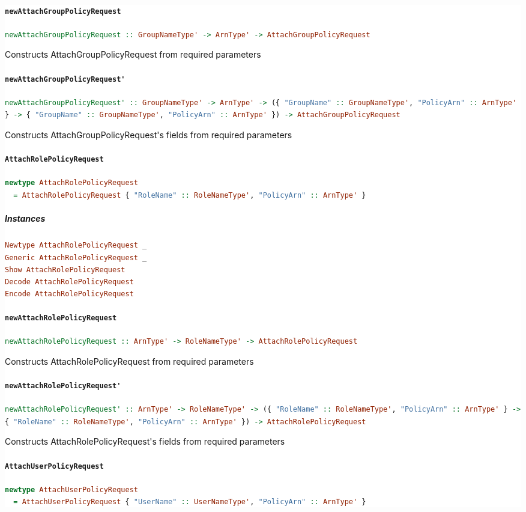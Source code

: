 #### `newAttachGroupPolicyRequest`

``` purescript
newAttachGroupPolicyRequest :: GroupNameType' -> ArnType' -> AttachGroupPolicyRequest
```

Constructs AttachGroupPolicyRequest from required parameters

#### `newAttachGroupPolicyRequest'`

``` purescript
newAttachGroupPolicyRequest' :: GroupNameType' -> ArnType' -> ({ "GroupName" :: GroupNameType', "PolicyArn" :: ArnType' } -> { "GroupName" :: GroupNameType', "PolicyArn" :: ArnType' }) -> AttachGroupPolicyRequest
```

Constructs AttachGroupPolicyRequest's fields from required parameters

#### `AttachRolePolicyRequest`

``` purescript
newtype AttachRolePolicyRequest
  = AttachRolePolicyRequest { "RoleName" :: RoleNameType', "PolicyArn" :: ArnType' }
```

##### Instances
``` purescript
Newtype AttachRolePolicyRequest _
Generic AttachRolePolicyRequest _
Show AttachRolePolicyRequest
Decode AttachRolePolicyRequest
Encode AttachRolePolicyRequest
```

#### `newAttachRolePolicyRequest`

``` purescript
newAttachRolePolicyRequest :: ArnType' -> RoleNameType' -> AttachRolePolicyRequest
```

Constructs AttachRolePolicyRequest from required parameters

#### `newAttachRolePolicyRequest'`

``` purescript
newAttachRolePolicyRequest' :: ArnType' -> RoleNameType' -> ({ "RoleName" :: RoleNameType', "PolicyArn" :: ArnType' } -> { "RoleName" :: RoleNameType', "PolicyArn" :: ArnType' }) -> AttachRolePolicyRequest
```

Constructs AttachRolePolicyRequest's fields from required parameters

#### `AttachUserPolicyRequest`

``` purescript
newtype AttachUserPolicyRequest
  = AttachUserPolicyRequest { "UserName" :: UserNameType', "PolicyArn" :: ArnType' }
```
